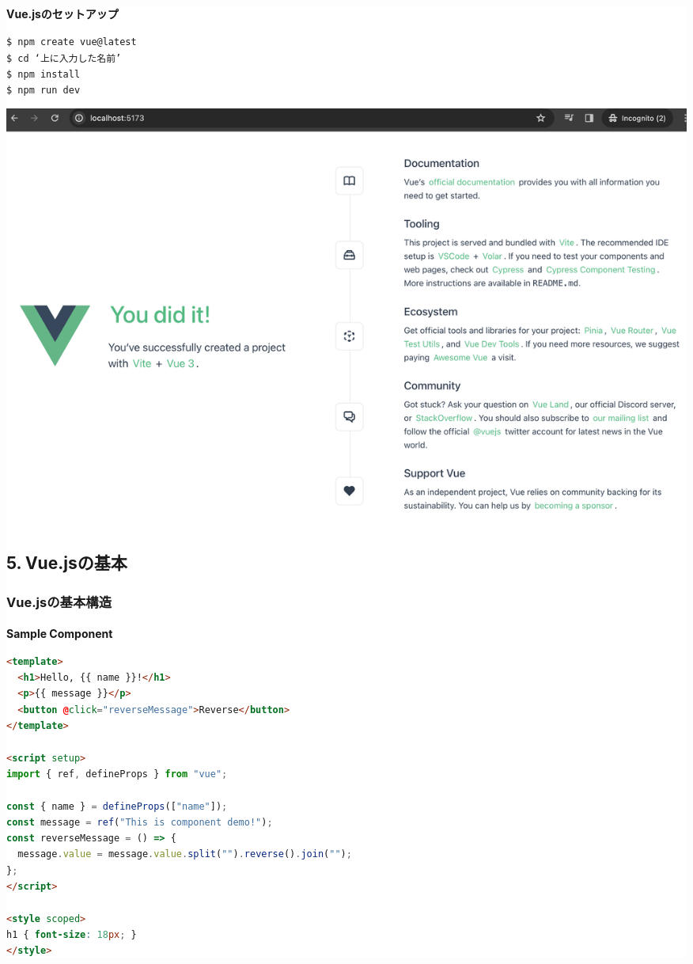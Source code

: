 **Vue.jsのセットアップ**

```shell
$ npm create vue@latest
$ cd ‘上に入力した名前’
$ npm install
$ npm run dev
```
![hands-on vue](./images/handson-vue.png)


## 5. Vue.jsの基本

### Vue.jsの基本構造

**Sample Component**

```html
<template>
  <h1>Hello, {{ name }}!</h1>
  <p>{{ message }}</p>
  <button @click="reverseMessage">Reverse</button>
</template>

<script setup>
import { ref, defineProps } from "vue";

const { name } = defineProps(["name"]);
const message = ref("This is component demo!");
const reverseMessage = () => {
  message.value = message.value.split("").reverse().join("");
};
</script>

<style scoped>
h1 { font-size: 18px; }
</style>
```
